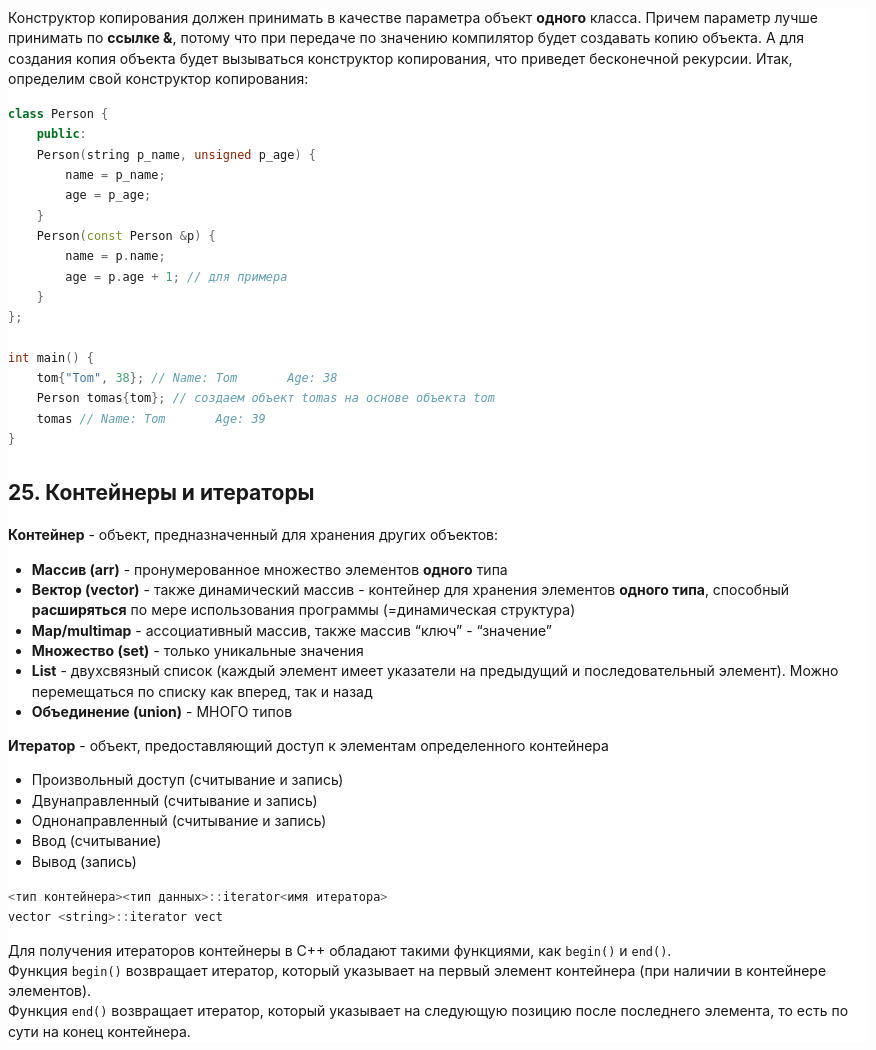 Конструктор копирования должен принимать в качестве параметра объект **одного** класса. Причем параметр лучше принимать по **ссылке &**, потому что при передаче по значению компилятор будет создавать копию объекта. А для создания копия объекта будет вызываться конструктор копирования, что приведет бесконечной рекурсии. Итак, определим свой конструктор копирования:

```c++
class Person {
    public:
    Person(string p_name, unsigned p_age) { 
        name = p_name; 
        age = p_age;
    }
    Person(const Person &p) {
        name = p.name;
        age = p.age + 1; // для примера
    }
};

int main() {
    tom{"Tom", 38}; // Name: Tom       Age: 38
    Person tomas{tom}; // создаем объект tomas на основе объекта tom
    tomas // Name: Tom       Age: 39
}
```

## 25. Контейнеры и итераторы
**Контейнер** - объект, предназначенный для хранения других объектов:
- **Массив (arr)** - пронумерованное множество элементов **одного** типа
- **Вектор (vector)** - также динамический массив - контейнер для хранения элементов **одного типа**, способный **расширяться** по мере использования программы (=динамическая структура)
- **Map/multimap** - ассоциативный массив, также массив “ключ” - “значение”
- **Множество (set)** - только уникальные значения
- **List** - двухсвязный список (каждый элемент имеет указатели на предыдущий и последовательный элемент). Можно перемещаться по списку как вперед, так и назад
- **Объединение (union)** - МНОГО типов

**Итератор** - объект, предоставляющий доступ к элементам определенного контейнера

- Произвольный доступ (считывание и запись)
- Двунаправленный (считывание и запись)
- Однонаправленный (считывание и запись)
- Ввод (считывание)
- Вывод (запись)

```c++
<тип контейнера><тип данных>::iterator<имя итератора>
vector <string>::iterator vect
```

Для получения итераторов контейнеры в C++ обладают такими функциями, как `begin()` и `end()`.
<br>
Функция `begin()` возвращает итератор, который указывает на первый элемент контейнера (при наличии в контейнере элементов).
<br>
Функция `end()` возвращает итератор, который указывает на следующую позицию после последнего элемента, то есть по сути на конец контейнера.
